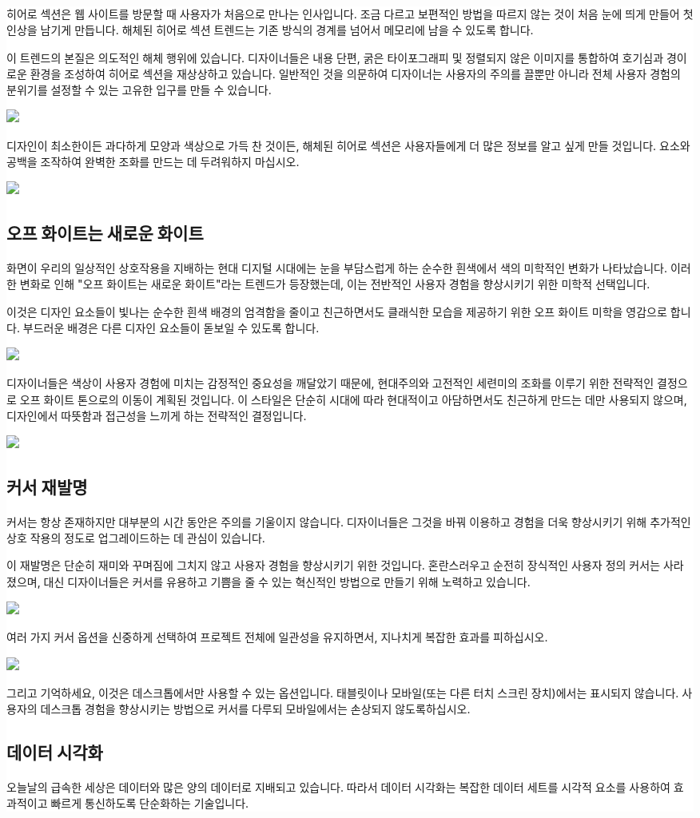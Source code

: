 히어로 섹션은 웹 사이트를 방문할 때 사용자가 처음으로 만나는 인사입니다. 조금 다르고 보편적인 방법을 따르지 않는 것이 처음 눈에 띄게 만들어 첫인상을 남기게 만듭니다. 해체된 히어로 섹션 트렌드는 기존 방식의 경계를 넘어서 메모리에 남을 수 있도록 합니다.

이 트렌드의 본질은 의도적인 해체 행위에 있습니다. 디자이너들은 내용 단편, 굵은 타이포그래피 및 정렬되지 않은 이미지를 통합하여 호기심과 경이로운 환경을 조성하여 히어로 섹션을 재상상하고 있습니다. 일반적인 것을 의문하여 디자이너는 사용자의 주의를 끌뿐만 아니라 전체 사용자 경험의 분위기를 설정할 수 있는 고유한 입구를 만들 수 있습니다.

<img src="/assets/img/UX-UI-Design-Trends-2024_4.png" />

디자인이 최소한이든 과다하게 모양과 색상으로 가득 찬 것이든, 해체된 히어로 섹션은 사용자들에게 더 많은 정보를 알고 싶게 만들 것입니다. 요소와 공백을 조작하여 완벽한 조화를 만드는 데 두려워하지 마십시오.

<div class="content-ad"></div>

<img src="/assets/img/UX-UI-Design-Trends-2024_5.png" />

## 오프 화이트는 새로운 화이트

화면이 우리의 일상적인 상호작용을 지배하는 현대 디지털 시대에는 눈을 부담스럽게 하는 순수한 흰색에서 색의 미학적인 변화가 나타났습니다. 이러한 변화로 인해 "오프 화이트는 새로운 화이트"라는 트렌드가 등장했는데, 이는 전반적인 사용자 경험을 향상시키기 위한 미학적 선택입니다.

이것은 디자인 요소들이 빛나는 순수한 흰색 배경의 엄격함을 줄이고 친근하면서도 클래식한 모습을 제공하기 위한 오프 화이트 미학을 영감으로 합니다. 부드러운 배경은 다른 디자인 요소들이 돋보일 수 있도록 합니다.

<img src="/assets/img/UX-UI-Design-Trends-2024_6.png" />

디자이너들은 색상이 사용자 경험에 미치는 감정적인 중요성을 깨달았기 때문에, 현대주의와 고전적인 세련미의 조화를 이루기 위한 전략적인 결정으로 오프 화이트 톤으로의 이동이 계획된 것입니다. 이 스타일은 단순히 시대에 따라 현대적이고 아담하면서도 친근하게 만드는 데만 사용되지 않으며, 디자인에서 따뜻함과 접근성을 느끼게 하는 전략적인 결정입니다.

<div class="content-ad"></div>

<img src="/assets/img/UX-UI-Design-Trends-2024_7.png" />

## 커서 재발명

커서는 항상 존재하지만 대부분의 시간 동안은 주의를 기울이지 않습니다. 디자이너들은 그것을 바꿔 이용하고 경험을 더욱 향상시키기 위해 추가적인 상호 작용의 정도로 업그레이드하는 데 관심이 있습니다.

이 재발명은 단순히 재미와 꾸며짐에 그치지 않고 사용자 경험을 향상시키기 위한 것입니다. 혼란스러우고 순전히 장식적인 사용자 정의 커서는 사라졌으며, 대신 디자이너들은 커서를 유용하고 기쁨을 줄 수 있는 혁신적인 방법으로 만들기 위해 노력하고 있습니다.

<img src="https://miro.medium.com/v2/resize:fit:1400/1*qrweqcV7F4GaxTnWfNTe8Q.gif" />

여러 가지 커서 옵션을 신중하게 선택하여 프로젝트 전체에 일관성을 유지하면서, 지나치게 복잡한 효과를 피하십시오.

<img src="https://miro.medium.com/v2/resize:fit:1400/1*Id6CcGnksPcCuhOPF_n1ag.gif" />

그리고 기억하세요, 이것은 데스크톱에서만 사용할 수 있는 옵션입니다. 태블릿이나 모바일(또는 다른 터치 스크린 장치)에서는 표시되지 않습니다. 사용자의 데스크톱 경험을 향상시키는 방법으로 커서를 다루되 모바일에서는 손상되지 않도록하십시오.

<div class="content-ad"></div>

## 데이터 시각화

오늘날의 급속한 세상은 데이터와 많은 양의 데이터로 지배되고 있습니다. 따라서 데이터 시각화는 복잡한 데이터 세트를 시각적 요소를 사용하여 효과적이고 빠르게 통신하도록 단순화하는 기술입니다.
